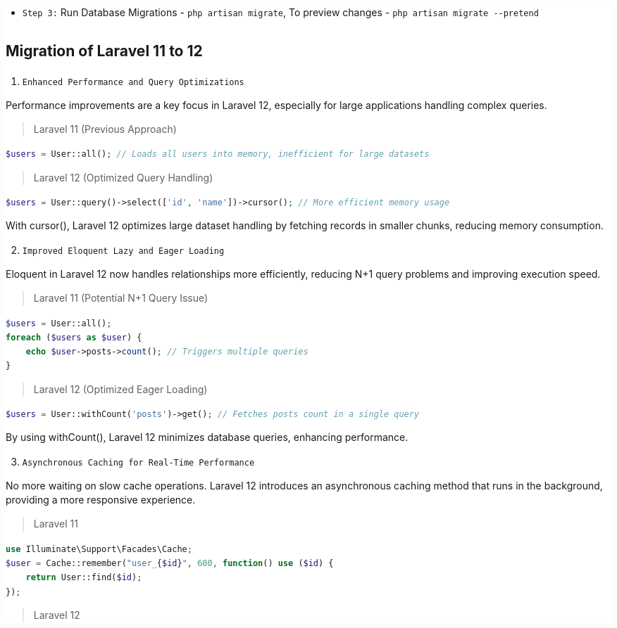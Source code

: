 - `Step 3:` Run Database Migrations - `php artisan migrate`, To preview changes - `php artisan migrate --pretend`

## Migration of Laravel 11 to 12 

1. `Enhanced Performance and Query Optimizations`

Performance improvements are a key focus in Laravel 12, especially for large applications handling complex queries.

> Laravel 11 (Previous Approach)

```php
$users = User::all(); // Loads all users into memory, inefficient for large datasets
```

> Laravel 12 (Optimized Query Handling)

```php
$users = User::query()->select(['id', 'name'])->cursor(); // More efficient memory usage 
```

With cursor(), Laravel 12 optimizes large dataset handling by fetching records in smaller chunks, reducing memory consumption.

2. `Improved Eloquent Lazy and Eager Loading`

Eloquent in Laravel 12 now handles relationships more efficiently, reducing N+1 query problems and improving execution speed.

> Laravel 11 (Potential N+1 Query Issue)

```php
$users = User::all();
foreach ($users as $user) {
    echo $user->posts->count(); // Triggers multiple queries
}
```

> Laravel 12 (Optimized Eager Loading)

```php
$users = User::withCount('posts')->get(); // Fetches posts count in a single query
```
By using withCount(), Laravel 12 minimizes database queries, enhancing performance.

3. `Asynchronous Caching for Real-Time Performance`

No more waiting on slow cache operations. Laravel 12 introduces an asynchronous caching method that runs in the background, providing a more responsive experience.

> Laravel 11

```php
use Illuminate\Support\Facades\Cache;
$user = Cache::remember("user_{$id}", 600, function() use ($id) {
    return User::find($id);
});
```

> Laravel 12
